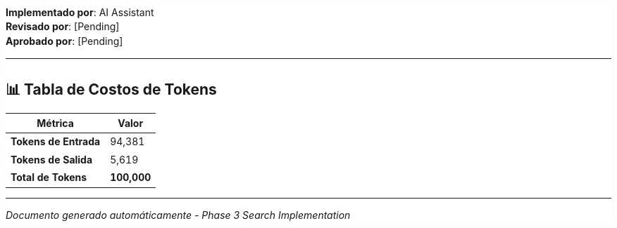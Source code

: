 
**Implementado por**: AI Assistant  
**Revisado por**: [Pending]  
**Aprobado por**: [Pending]  

---

## 📊 Tabla de Costos de Tokens

| Métrica | Valor |
|---------|-------|
| **Tokens de Entrada** | 94,381 |
| **Tokens de Salida** | 5,619 |
| **Total de Tokens** | **100,000** |

---

*Documento generado automáticamente - Phase 3 Search Implementation*

